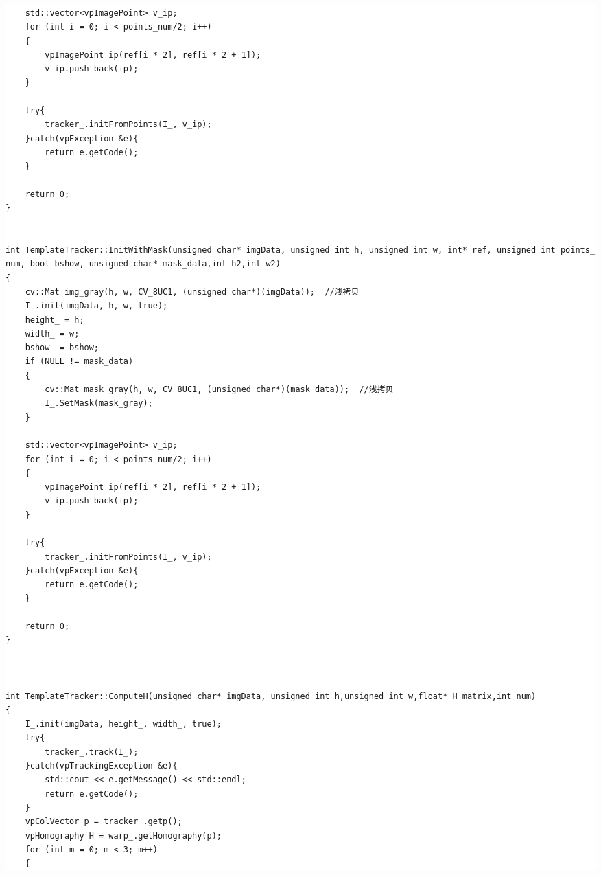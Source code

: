 ```
    std::vector<vpImagePoint> v_ip;
    for (int i = 0; i < points_num/2; i++)
    {
        vpImagePoint ip(ref[i * 2], ref[i * 2 + 1]);
        v_ip.push_back(ip);
    }

    try{
        tracker_.initFromPoints(I_, v_ip);
    }catch(vpException &e){
        return e.getCode();
    }

    return 0;
}


int TemplateTracker::InitWithMask(unsigned char* imgData, unsigned int h, unsigned int w, int* ref, unsigned int points_num, bool bshow, unsigned char* mask_data,int h2,int w2)
{
    cv::Mat img_gray(h, w, CV_8UC1, (unsigned char*)(imgData));  //浅拷贝
    I_.init(imgData, h, w, true);
    height_ = h;
    width_ = w;
    bshow_ = bshow;
    if (NULL != mask_data)
    {
        cv::Mat mask_gray(h, w, CV_8UC1, (unsigned char*)(mask_data));  //浅拷贝
        I_.SetMask(mask_gray);
    }

    std::vector<vpImagePoint> v_ip;
    for (int i = 0; i < points_num/2; i++)
    {
        vpImagePoint ip(ref[i * 2], ref[i * 2 + 1]);
        v_ip.push_back(ip);
    }

    try{
        tracker_.initFromPoints(I_, v_ip);
    }catch(vpException &e){
        return e.getCode();
    }

    return 0;
}



int TemplateTracker::ComputeH(unsigned char* imgData, unsigned int h,unsigned int w,float* H_matrix,int num)
{
    I_.init(imgData, height_, width_, true);
    try{
        tracker_.track(I_);
    }catch(vpTrackingException &e){
        std::cout << e.getMessage() << std::endl;
        return e.getCode();
    }
    vpColVector p = tracker_.getp();
    vpHomography H = warp_.getHomography(p);
    for (int m = 0; m < 3; m++)
    {
```